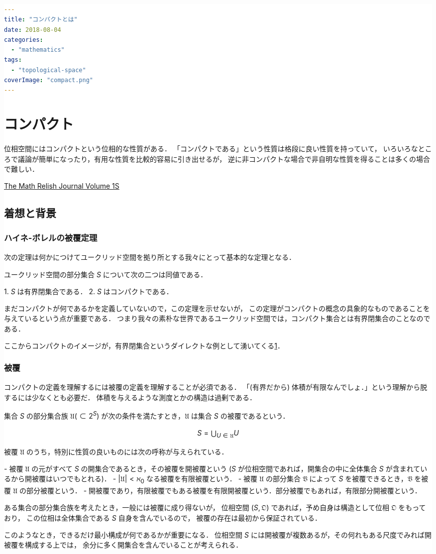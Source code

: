 ```yaml
---
title: "コンパクトとは"
date: 2018-08-04
categories: 
  - "mathematics"
tags: 
  - "topological-space"
coverImage: "compact.png"
---
```


# コンパクト

位相空間にはコンパクトという位相的な性質がある． 「コンパクトである」という性質は格段に良い性質を持っていて， いろいろなところで議論が簡単になったり，有用な性質を比較的容易に引き出せるが， 逆に非コンパクトな場合で非自明な性質を得ることは多くの場合で難しい．

[The Math Relish Journal Volume 1S](https://mathrelish.booth.pm/items/1123647/)

## 着想と背景

### ハイネ-ボレルの被覆定理

次の定理は何かにつけてユークリッド空間を拠り所とする我々にとって基本的な定理となる．

ユークリッド空間の部分集合 $S$ について次の二つは同値である．

1\. $S$ は有界閉集合である． 2. $S$ はコンパクトである．

まだコンパクトが何であるかを定義していないので，この定理を示せないが， この定理がコンパクトの概念の具象的なものであることを与えているという点が重要である． つまり我々の素朴な世界であるユークリッド空間では，コンパクト集合とは有界閉集合のことなのである．

ここからコンパクトのイメージが，有界閉集合というダイレクトな例として湧いてくる[1](#fn-856-remarkCompact)．

### 被覆

コンパクトの定義を理解するには被覆の定義を理解することが必須である． 「(有界だから) 体積が有限なんでしょ．」という理解から脱するには少なくとも必要だ． 体積を与えるような測度とかの構造は過剰である．

集合 $S$ の部分集合族 $\mathfrak{U}(\subset 2^S)$ が次の条件を満たすとき，$\mathfrak{U}$ は集合 $S$ の被覆であるという．

$$ S = \bigcup_{U\in \mathfrak{U}} U $$

被覆 $\mathfrak{U}$ のうち，特別に性質の良いものには次の呼称が与えられている．

\- 被覆 $\mathfrak{U}$ の元がすべて $S$ の開集合であるとき，その被覆を開被覆という ($S$ が位相空間であれば，開集合の中に全体集合 $S$ が含まれているから開被覆はいつでもとれる)． - $|\mathfrak{U}|<\aleph_0$ なる被覆を有限被覆という． - 被覆 $\mathfrak{U}$ の部分集合 $\mathfrak{V}$ によって $S$ を被覆できるとき，$\mathfrak{V}$ を被覆 $\mathfrak{U}$ の部分被覆という． - 開被覆であり，有限被覆でもある被覆を有限開被覆という．部分被覆でもあれば，有限部分開被覆という．

ある集合の部分集合族を考えたとき，一般には被覆に成り得ないが， 位相空間 $(S,\mathfrak{O})$ であれば，予め自身は構造として位相 $\mathfrak{O}$ をもっており， この位相は全体集合である $S$ 自身を含んでいるので， 被覆の存在は最初から保証されている．

このようなとき，できるだけ最小構成が何であるかが重要になる． 位相空間 $S$ には開被覆が複数あるが，その何れもある尺度でみれば開被覆を構成する上では， 余分に多く開集合を含んでいることが考えられる．
